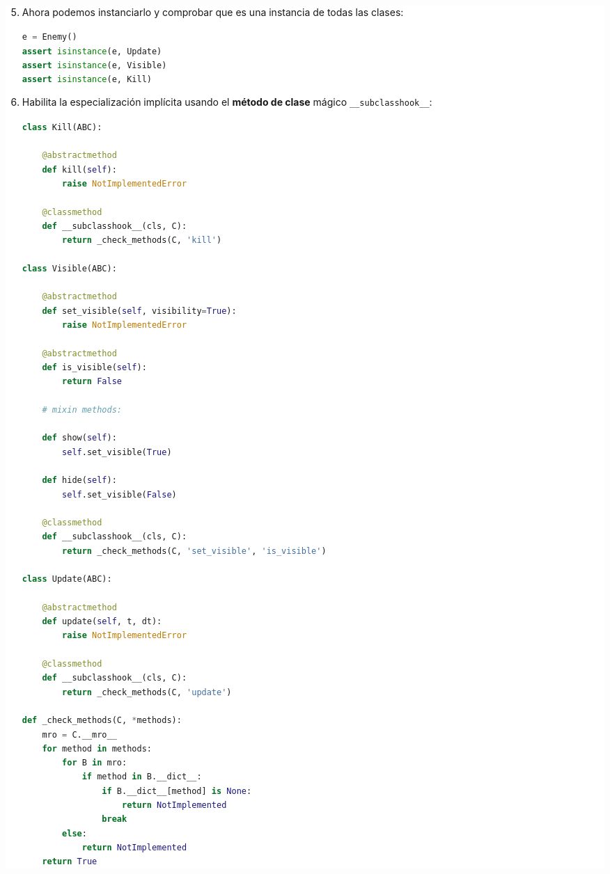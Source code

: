 5. Ahora podemos instanciarlo y comprobar que es una instancia de todas
las clases:

    ```python
    e = Enemy()
    assert isinstance(e, Update)
    assert isinstance(e, Visible)
    assert isinstance(e, Kill)
    ```

6. Habilita la especialización implícita usando el **método de clase** mágico
`__subclasshook__`:

    ```python
    class Kill(ABC):

        @abstractmethod
        def kill(self):
            raise NotImplementedError

        @classmethod
        def __subclasshook__(cls, C):
            return _check_methods(C, 'kill')

    class Visible(ABC):

        @abstractmethod
        def set_visible(self, visibility=True):
            raise NotImplementedError

        @abstractmethod
        def is_visible(self):
            return False

        # mixin methods:

        def show(self):
            self.set_visible(True)

        def hide(self):
            self.set_visible(False)

        @classmethod
        def __subclasshook__(cls, C):
            return _check_methods(C, 'set_visible', 'is_visible')

    class Update(ABC):

        @abstractmethod
        def update(self, t, dt):
            raise NotImplementedError

        @classmethod
        def __subclasshook__(cls, C):
            return _check_methods(C, 'update')

    def _check_methods(C, *methods):
        mro = C.__mro__
        for method in methods:
            for B in mro:
                if method in B.__dict__:
                    if B.__dict__[method] is None:
                        return NotImplemented
                    break
            else:
                return NotImplemented
        return True
    ```
